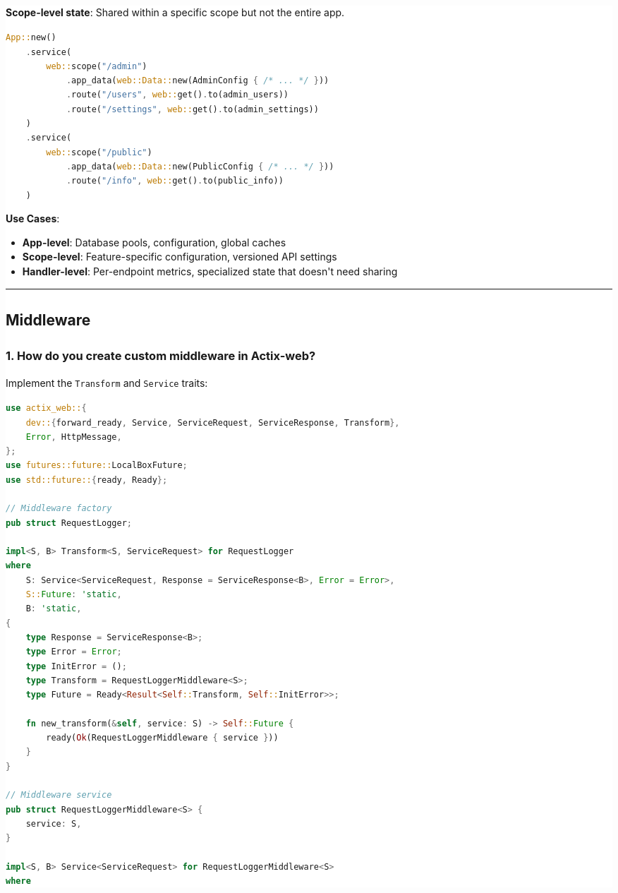 **Scope-level state**: Shared within a specific scope but not the entire app.

```rust
App::new()
    .service(
        web::scope("/admin")
            .app_data(web::Data::new(AdminConfig { /* ... */ }))
            .route("/users", web::get().to(admin_users))
            .route("/settings", web::get().to(admin_settings))
    )
    .service(
        web::scope("/public")
            .app_data(web::Data::new(PublicConfig { /* ... */ }))
            .route("/info", web::get().to(public_info))
    )
```

**Use Cases**:
- **App-level**: Database pools, configuration, global caches
- **Scope-level**: Feature-specific configuration, versioned API settings
- **Handler-level**: Per-endpoint metrics, specialized state that doesn't need sharing

---

## Middleware

### 1. How do you create custom middleware in Actix-web?

Implement the `Transform` and `Service` traits:

```rust
use actix_web::{
    dev::{forward_ready, Service, ServiceRequest, ServiceResponse, Transform},
    Error, HttpMessage,
};
use futures::future::LocalBoxFuture;
use std::future::{ready, Ready};

// Middleware factory
pub struct RequestLogger;

impl<S, B> Transform<S, ServiceRequest> for RequestLogger
where
    S: Service<ServiceRequest, Response = ServiceResponse<B>, Error = Error>,
    S::Future: 'static,
    B: 'static,
{
    type Response = ServiceResponse<B>;
    type Error = Error;
    type InitError = ();
    type Transform = RequestLoggerMiddleware<S>;
    type Future = Ready<Result<Self::Transform, Self::InitError>>;

    fn new_transform(&self, service: S) -> Self::Future {
        ready(Ok(RequestLoggerMiddleware { service }))
    }
}

// Middleware service
pub struct RequestLoggerMiddleware<S> {
    service: S,
}

impl<S, B> Service<ServiceRequest> for RequestLoggerMiddleware<S>
where
```